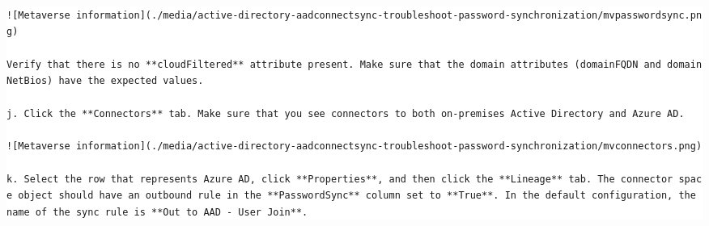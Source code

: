     ![Metaverse information](./media/active-directory-aadconnectsync-troubleshoot-password-synchronization/mvpasswordsync.png)  

    Verify that there is no **cloudFiltered** attribute present. Make sure that the domain attributes (domainFQDN and domainNetBios) have the expected values.

    j. Click the **Connectors** tab. Make sure that you see connectors to both on-premises Active Directory and Azure AD.

    ![Metaverse information](./media/active-directory-aadconnectsync-troubleshoot-password-synchronization/mvconnectors.png)  

    k. Select the row that represents Azure AD, click **Properties**, and then click the **Lineage** tab. The connector space object should have an outbound rule in the **PasswordSync** column set to **True**. In the default configuration, the name of the sync rule is **Out to AAD - User Join**.  
